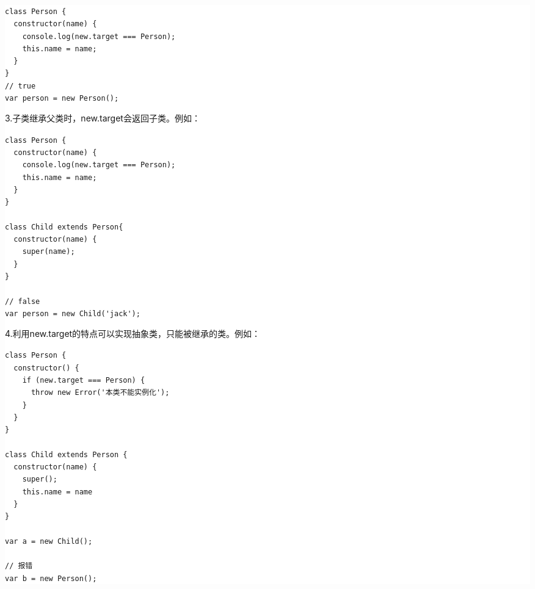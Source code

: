 ```
class Person {
  constructor(name) {
    console.log(new.target === Person);
    this.name = name;
  }
}
// true
var person = new Person();
```

3.子类继承父类时，new.target会返回子类。例如：

```
class Person {
  constructor(name) {
    console.log(new.target === Person);
    this.name = name;
  }
}

class Child extends Person{
  constructor(name) {
    super(name);
  }
}

// false
var person = new Child('jack');
```

4.利用new.target的特点可以实现抽象类，只能被继承的类。例如：

```
class Person {
  constructor() {
    if (new.target === Person) {
      throw new Error('本类不能实例化');
    }
  }
}

class Child extends Person {
  constructor(name) {
    super();
    this.name = name
  }
}

var a = new Child();

// 报错
var b = new Person();
```
